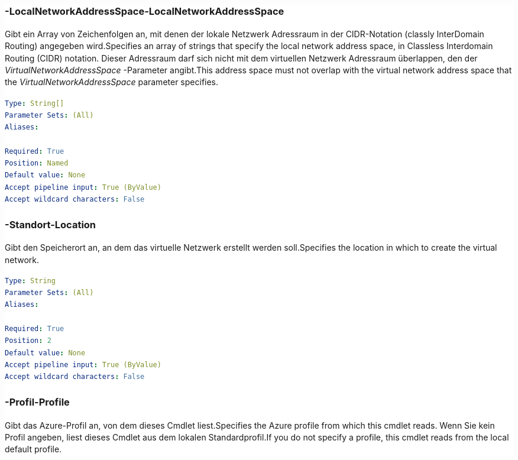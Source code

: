 ### <span data-ttu-id="1c9e1-117">-LocalNetworkAddressSpace</span><span class="sxs-lookup"><span data-stu-id="1c9e1-117">-LocalNetworkAddressSpace</span></span>
<span data-ttu-id="1c9e1-118">Gibt ein Array von Zeichenfolgen an, mit denen der lokale Netzwerk Adressraum in der CIDR-Notation (classly InterDomain Routing) angegeben wird.</span><span class="sxs-lookup"><span data-stu-id="1c9e1-118">Specifies an array of strings that specify the local network address space, in Classless Interdomain Routing (CIDR) notation.</span></span>
<span data-ttu-id="1c9e1-119">Dieser Adressraum darf sich nicht mit dem virtuellen Netzwerk Adressraum überlappen, den der *VirtualNetworkAddressSpace* -Parameter angibt.</span><span class="sxs-lookup"><span data-stu-id="1c9e1-119">This address space must not overlap with the virtual network address space that the *VirtualNetworkAddressSpace* parameter specifies.</span></span>

```yaml
Type: String[]
Parameter Sets: (All)
Aliases: 

Required: True
Position: Named
Default value: None
Accept pipeline input: True (ByValue)
Accept wildcard characters: False
```

### <span data-ttu-id="1c9e1-120">-Standort</span><span class="sxs-lookup"><span data-stu-id="1c9e1-120">-Location</span></span>
<span data-ttu-id="1c9e1-121">Gibt den Speicherort an, an dem das virtuelle Netzwerk erstellt werden soll.</span><span class="sxs-lookup"><span data-stu-id="1c9e1-121">Specifies the location in which to create the virtual network.</span></span>

```yaml
Type: String
Parameter Sets: (All)
Aliases: 

Required: True
Position: 2
Default value: None
Accept pipeline input: True (ByValue)
Accept wildcard characters: False
```

### <span data-ttu-id="1c9e1-122">-Profil</span><span class="sxs-lookup"><span data-stu-id="1c9e1-122">-Profile</span></span>
<span data-ttu-id="1c9e1-123">Gibt das Azure-Profil an, von dem dieses Cmdlet liest.</span><span class="sxs-lookup"><span data-stu-id="1c9e1-123">Specifies the Azure profile from which this cmdlet reads.</span></span>
<span data-ttu-id="1c9e1-124">Wenn Sie kein Profil angeben, liest dieses Cmdlet aus dem lokalen Standardprofil.</span><span class="sxs-lookup"><span data-stu-id="1c9e1-124">If you do not specify a profile, this cmdlet reads from the local default profile.</span></span>
